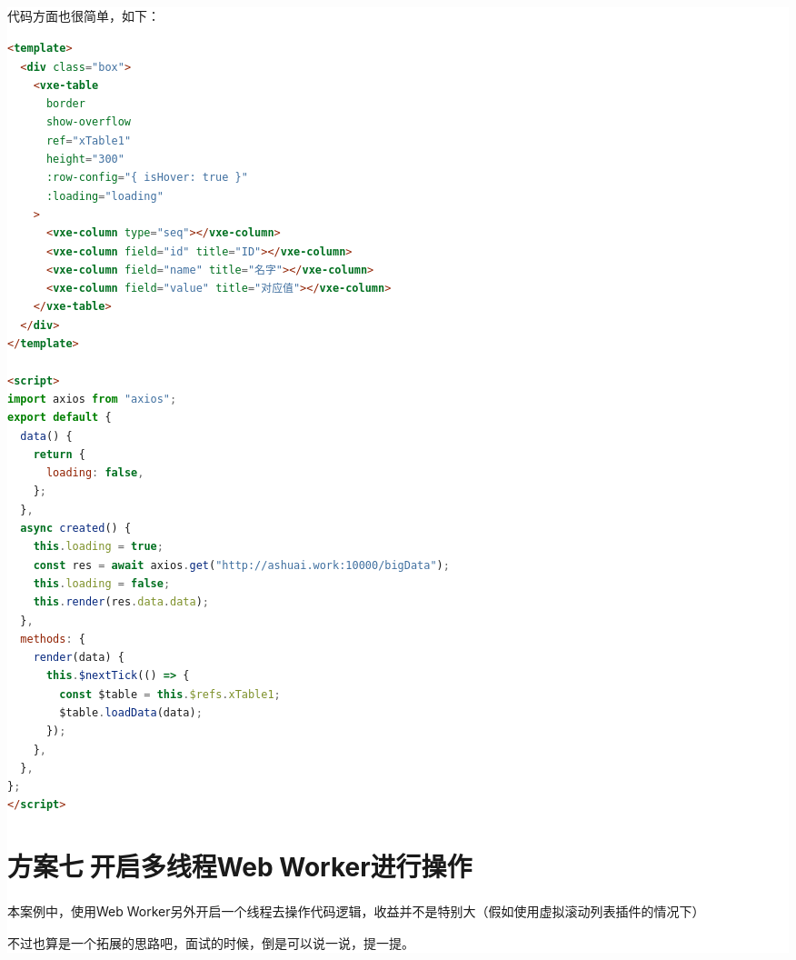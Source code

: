 代码方面也很简单，如下：

```html
<template>
  <div class="box">
    <vxe-table
      border
      show-overflow
      ref="xTable1"
      height="300"
      :row-config="{ isHover: true }"
      :loading="loading"
    >
      <vxe-column type="seq"></vxe-column>
      <vxe-column field="id" title="ID"></vxe-column>
      <vxe-column field="name" title="名字"></vxe-column>
      <vxe-column field="value" title="对应值"></vxe-column>
    </vxe-table>
  </div>
</template>

<script>
import axios from "axios";
export default {
  data() {
    return {
      loading: false,
    };
  },
  async created() {
    this.loading = true;
    const res = await axios.get("http://ashuai.work:10000/bigData");
    this.loading = false;
    this.render(res.data.data);
  },
  methods: {
    render(data) {
      this.$nextTick(() => {
        const $table = this.$refs.xTable1;
        $table.loadData(data);
      });
    },
  },
};
</script>
```

# 方案七 开启多线程Web Worker进行操作

本案例中，使用Web Worker另外开启一个线程去操作代码逻辑，收益并不是特别大（假如使用虚拟滚动列表插件的情况下）

不过也算是一个拓展的思路吧，面试的时候，倒是可以说一说，提一提。
